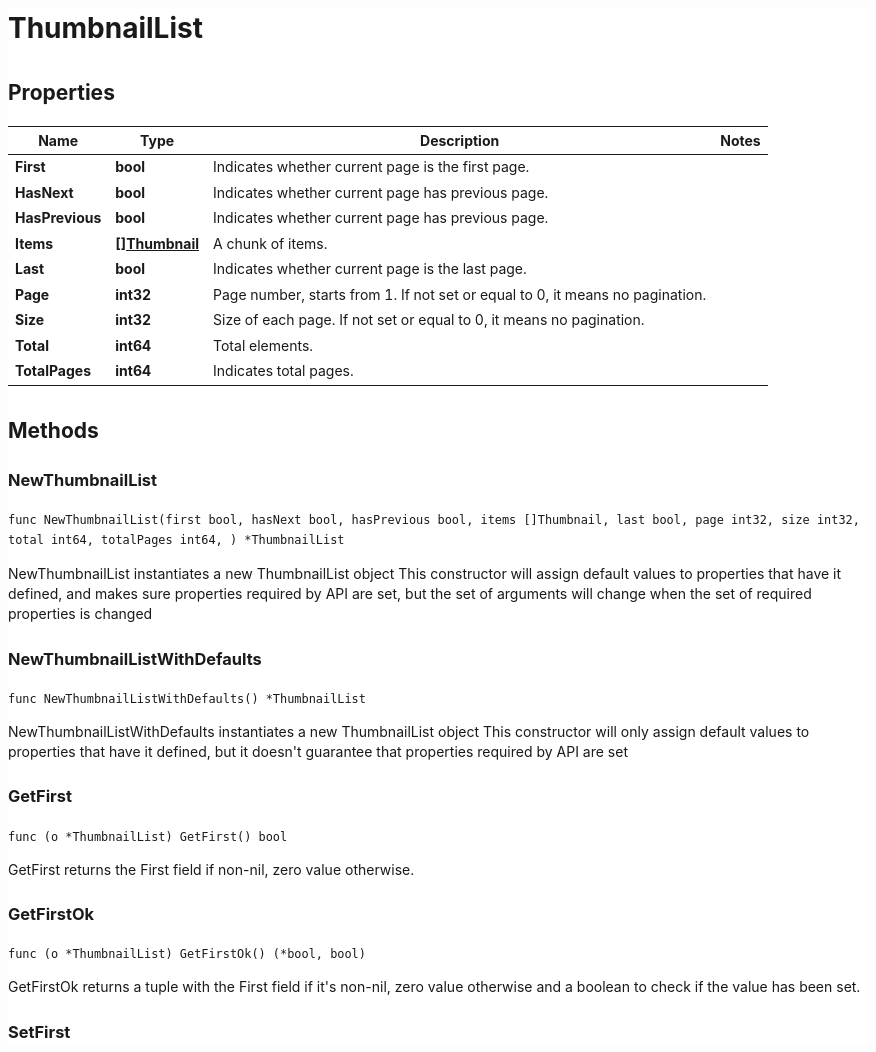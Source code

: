 # ThumbnailList

## Properties

Name | Type | Description | Notes
------------ | ------------- | ------------- | -------------
**First** | **bool** | Indicates whether current page is the first page. | 
**HasNext** | **bool** | Indicates whether current page has previous page. | 
**HasPrevious** | **bool** | Indicates whether current page has previous page. | 
**Items** | [**[]Thumbnail**](Thumbnail.md) | A chunk of items. | 
**Last** | **bool** | Indicates whether current page is the last page. | 
**Page** | **int32** | Page number, starts from 1. If not set or equal to 0, it means no pagination. | 
**Size** | **int32** | Size of each page. If not set or equal to 0, it means no pagination. | 
**Total** | **int64** | Total elements. | 
**TotalPages** | **int64** | Indicates total pages. | 

## Methods

### NewThumbnailList

`func NewThumbnailList(first bool, hasNext bool, hasPrevious bool, items []Thumbnail, last bool, page int32, size int32, total int64, totalPages int64, ) *ThumbnailList`

NewThumbnailList instantiates a new ThumbnailList object
This constructor will assign default values to properties that have it defined,
and makes sure properties required by API are set, but the set of arguments
will change when the set of required properties is changed

### NewThumbnailListWithDefaults

`func NewThumbnailListWithDefaults() *ThumbnailList`

NewThumbnailListWithDefaults instantiates a new ThumbnailList object
This constructor will only assign default values to properties that have it defined,
but it doesn't guarantee that properties required by API are set

### GetFirst

`func (o *ThumbnailList) GetFirst() bool`

GetFirst returns the First field if non-nil, zero value otherwise.

### GetFirstOk

`func (o *ThumbnailList) GetFirstOk() (*bool, bool)`

GetFirstOk returns a tuple with the First field if it's non-nil, zero value otherwise
and a boolean to check if the value has been set.

### SetFirst
